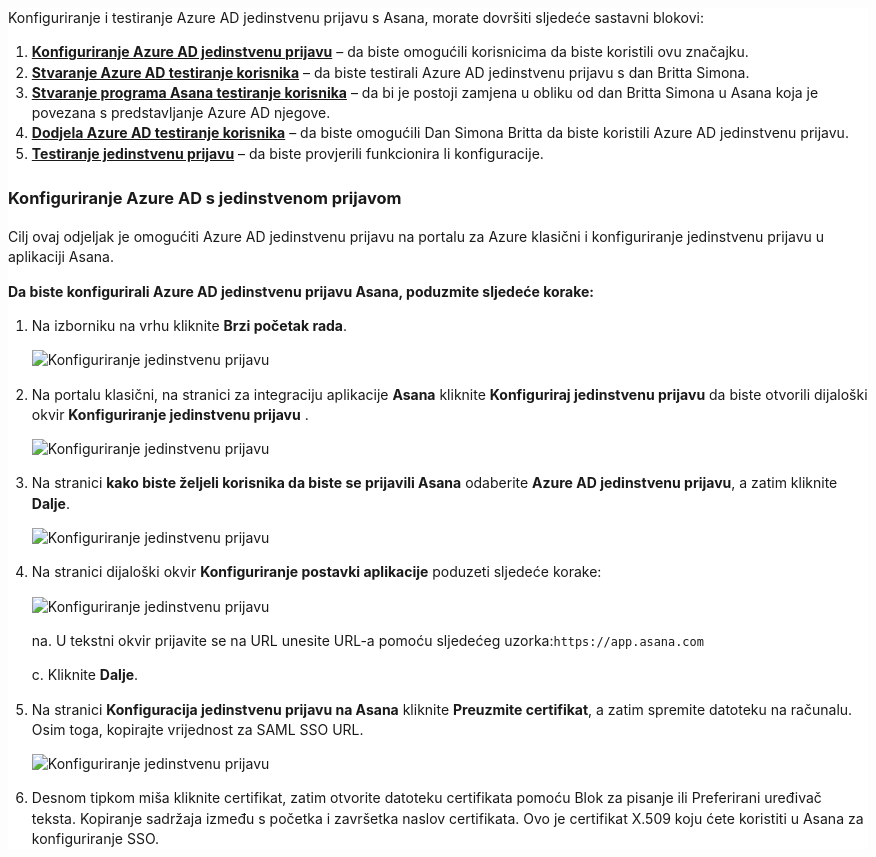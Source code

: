 Konfiguriranje i testiranje Azure AD jedinstvenu prijavu s Asana, morate dovršiti sljedeće sastavni blokovi:

1. **[Konfiguriranje Azure AD jedinstvenu prijavu](#configuring-azure-ad-single-single-sign-on)** – da biste omogućili korisnicima da biste koristili ovu značajku.
2. **[Stvaranje Azure AD testiranje korisnika](#creating-an-azure-ad-test-user)** – da biste testirali Azure AD jedinstvenu prijavu s dan Britta Simona.
4. **[Stvaranje programa Asana testiranje korisnika](#creating-an-Asana-test-user)** – da bi je postoji zamjena u obliku od dan Britta Simona u Asana koja je povezana s predstavljanje Azure AD njegove.
5. **[Dodjela Azure AD testiranje korisnika](#assigning-the-azure-ad-test-user)** – da biste omogućili Dan Simona Britta da biste koristili Azure AD jedinstvenu prijavu.
5. **[Testiranje jedinstvenu prijavu](#testing-single-sign-on)** – da biste provjerili funkcionira li konfiguracije.

### <a name="configuring-azure-ad-single-sign-on"></a>Konfiguriranje Azure AD s jedinstvenom prijavom

Cilj ovaj odjeljak je omogućiti Azure AD jedinstvenu prijavu na portalu za Azure klasični i konfiguriranje jedinstvenu prijavu u aplikaciji Asana.

**Da biste konfigurirali Azure AD jedinstvenu prijavu Asana, poduzmite sljedeće korake:**

1. Na izborniku na vrhu kliknite **Brzi početak rada**.

    ![Konfiguriranje jedinstvenu prijavu][6]
2. Na portalu klasični, na stranici za integraciju aplikacije **Asana** kliknite **Konfiguriraj jedinstvenu prijavu** da biste otvorili dijaloški okvir **Konfiguriranje jedinstvenu prijavu** .

    ![Konfiguriranje jedinstvenu prijavu][7] 

3. Na stranici **kako biste željeli korisnika da biste se prijavili Asana** odaberite **Azure AD jedinstvenu prijavu**, a zatim kliknite **Dalje**.
    
    ![Konfiguriranje jedinstvenu prijavu](./media/active-directory-saas-asana-tutorial/tutorial_asana_06.png)

4. Na stranici dijaloški okvir **Konfiguriranje postavki aplikacije** poduzeti sljedeće korake: 

    ![Konfiguriranje jedinstvenu prijavu](./media/active-directory-saas-asana-tutorial/tutorial_asana_07.png)


    na. U tekstni okvir prijavite se na URL unesite URL-a pomoću sljedećeg uzorka:`https://app.asana.com`

    c. Kliknite **Dalje**.

5. Na stranici **Konfiguracija jedinstvenu prijavu na Asana** kliknite **Preuzmite certifikat**, a zatim spremite datoteku na računalu. Osim toga, kopirajte vrijednost za SAML SSO URL.
    
    ![Konfiguriranje jedinstvenu prijavu](./media/active-directory-saas-asana-tutorial/tutorial_asana_08.png)

8. Desnom tipkom miša kliknite certifikat, zatim otvorite datoteku certifikata pomoću Blok za pisanje ili Preferirani uređivač teksta. Kopiranje sadržaja između s početka i završetka naslov certifikata. Ovo je certifikat X.509 koju ćete koristiti u Asana za konfiguriranje SSO.


[1]: ./media/active-directory-saas-asana-tutorial/tutorial_general_01.png
[2]: ./media/active-directory-saas-asana-tutorial/tutorial_general_02.png
[3]: ./media/active-directory-saas-asana-tutorial/tutorial_general_03.png
[4]: ./media/active-directory-saas-asana-tutorial/tutorial_general_04.png
[5]: ./media/active-directory-saas-asana-tutorial/tutorial_general_05.png
[6]: ./media/active-directory-saas-asana-tutorial/tutorial_general_06.png
[7]:  ./media/active-directory-saas-asana-tutorial/tutorial_general_050.png
[10]: ./media/active-directory-saas-asana-tutorial/tutorial_general_060.png
[11]: ./media/active-directory-saas-asana-tutorial/tutorial_general_070.png
[20]: ./media/active-directory-saas-asana-tutorial/tutorial_general_100.png
[200]: ./media/active-directory-saas-asana-tutorial/tutorial_general_200.png
[201]: ./media/active-directory-saas-asana-tutorial/tutorial_general_201.png
[203]: ./media/active-directory-saas-asana-tutorial/tutorial_general_203.png
[204]: ./media/active-directory-saas-asana-tutorial/tutorial_general_204.png
[205]: ./media/active-directory-saas-asana-tutorial/tutorial_general_205.png